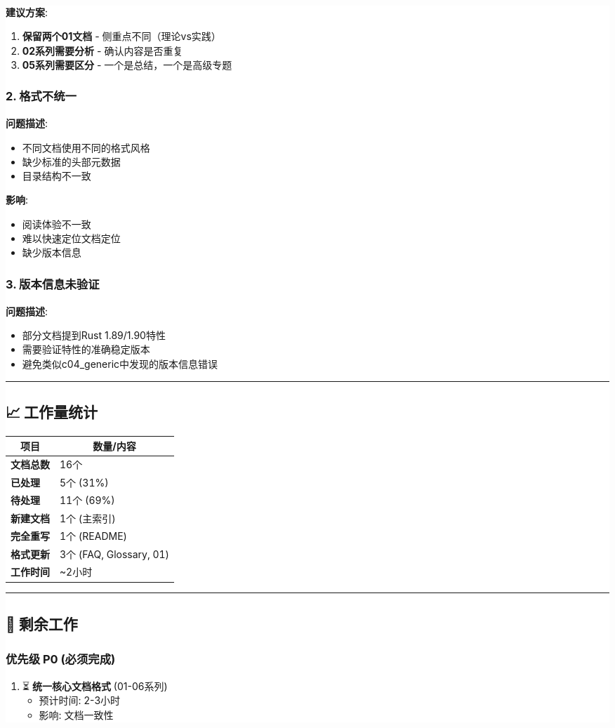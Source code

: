 **建议方案**:

1. **保留两个01文档** - 侧重点不同（理论vs实践）
2. **02系列需要分析** - 确认内容是否重复
3. **05系列需要区分** - 一个是总结，一个是高级专题

### 2. 格式不统一

**问题描述**:

- 不同文档使用不同的格式风格
- 缺少标准的头部元数据
- 目录结构不一致

**影响**:

- 阅读体验不一致
- 难以快速定位文档定位
- 缺少版本信息

### 3. 版本信息未验证

**问题描述**:

- 部分文档提到Rust 1.89/1.90特性
- 需要验证特性的准确稳定版本
- 避免类似c04_generic中发现的版本信息错误

---

## 📈 工作量统计

| 项目 | 数量/内容 |
|------|-----------|
| **文档总数** | 16个 |
| **已处理** | 5个 (31%) |
| **待处理** | 11个 (69%) |
| **新建文档** | 1个 (主索引) |
| **完全重写** | 1个 (README) |
| **格式更新** | 3个 (FAQ, Glossary, 01) |
| **工作时间** | ~2小时 |

---

## 🎯 剩余工作

### 优先级 P0 (必须完成)

1. ⏳ **统一核心文档格式** (01-06系列)
   - 预计时间: 2-3小时
   - 影响: 文档一致性
